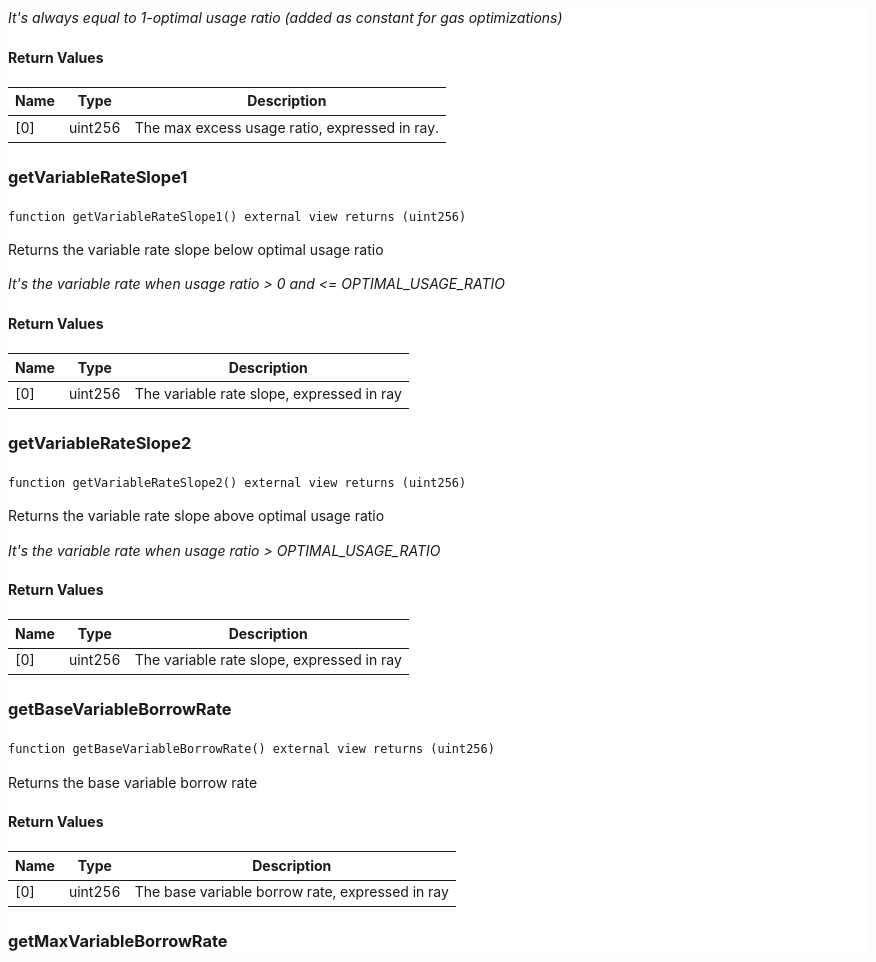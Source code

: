 _It's always equal to 1-optimal usage ratio (added as constant for gas optimizations)_

#### Return Values

| Name | Type | Description |
| ---- | ---- | ----------- |
| [0] | uint256 | The max excess usage ratio, expressed in ray. |

### getVariableRateSlope1

```solidity
function getVariableRateSlope1() external view returns (uint256)
```

Returns the variable rate slope below optimal usage ratio

_It's the variable rate when usage ratio > 0 and <= OPTIMAL_USAGE_RATIO_

#### Return Values

| Name | Type | Description |
| ---- | ---- | ----------- |
| [0] | uint256 | The variable rate slope, expressed in ray |

### getVariableRateSlope2

```solidity
function getVariableRateSlope2() external view returns (uint256)
```

Returns the variable rate slope above optimal usage ratio

_It's the variable rate when usage ratio > OPTIMAL_USAGE_RATIO_

#### Return Values

| Name | Type | Description |
| ---- | ---- | ----------- |
| [0] | uint256 | The variable rate slope, expressed in ray |

### getBaseVariableBorrowRate

```solidity
function getBaseVariableBorrowRate() external view returns (uint256)
```

Returns the base variable borrow rate

#### Return Values

| Name | Type | Description |
| ---- | ---- | ----------- |
| [0] | uint256 | The base variable borrow rate, expressed in ray |

### getMaxVariableBorrowRate
